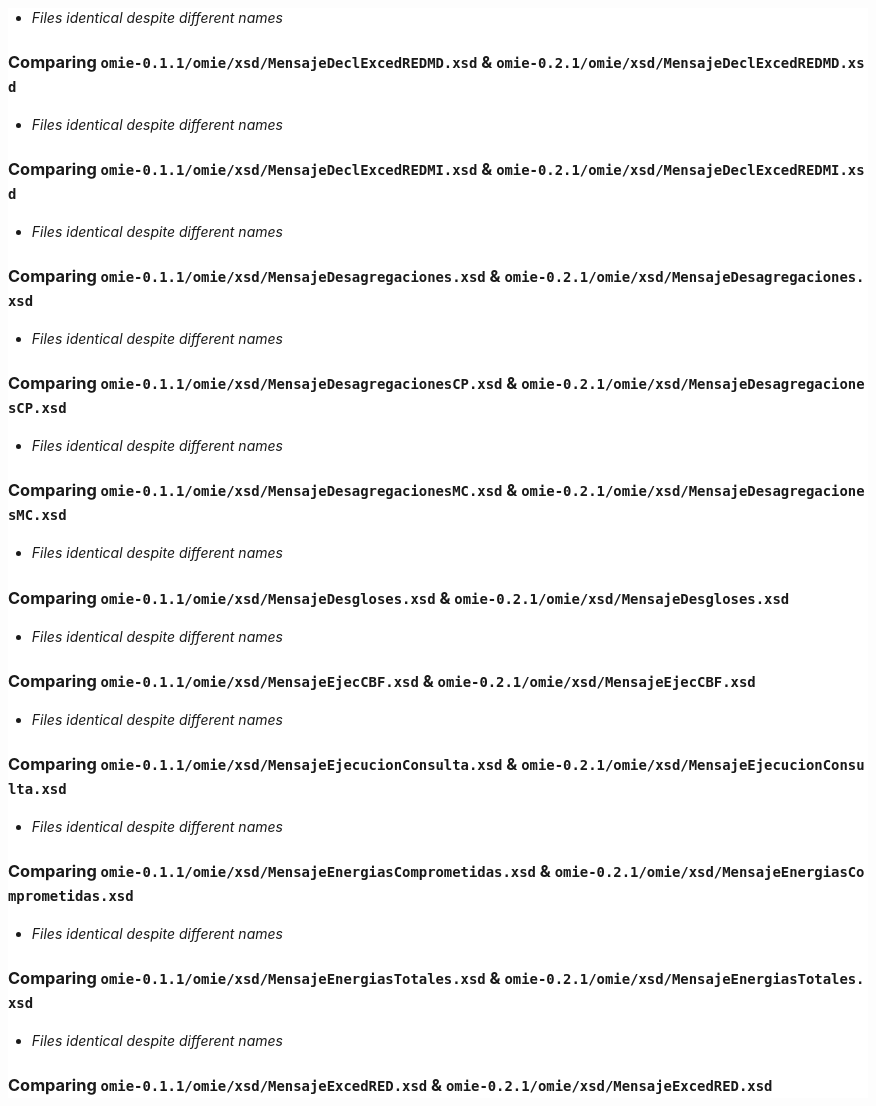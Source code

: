  * *Files identical despite different names*

### Comparing `omie-0.1.1/omie/xsd/MensajeDeclExcedREDMD.xsd` & `omie-0.2.1/omie/xsd/MensajeDeclExcedREDMD.xsd`

 * *Files identical despite different names*

### Comparing `omie-0.1.1/omie/xsd/MensajeDeclExcedREDMI.xsd` & `omie-0.2.1/omie/xsd/MensajeDeclExcedREDMI.xsd`

 * *Files identical despite different names*

### Comparing `omie-0.1.1/omie/xsd/MensajeDesagregaciones.xsd` & `omie-0.2.1/omie/xsd/MensajeDesagregaciones.xsd`

 * *Files identical despite different names*

### Comparing `omie-0.1.1/omie/xsd/MensajeDesagregacionesCP.xsd` & `omie-0.2.1/omie/xsd/MensajeDesagregacionesCP.xsd`

 * *Files identical despite different names*

### Comparing `omie-0.1.1/omie/xsd/MensajeDesagregacionesMC.xsd` & `omie-0.2.1/omie/xsd/MensajeDesagregacionesMC.xsd`

 * *Files identical despite different names*

### Comparing `omie-0.1.1/omie/xsd/MensajeDesgloses.xsd` & `omie-0.2.1/omie/xsd/MensajeDesgloses.xsd`

 * *Files identical despite different names*

### Comparing `omie-0.1.1/omie/xsd/MensajeEjecCBF.xsd` & `omie-0.2.1/omie/xsd/MensajeEjecCBF.xsd`

 * *Files identical despite different names*

### Comparing `omie-0.1.1/omie/xsd/MensajeEjecucionConsulta.xsd` & `omie-0.2.1/omie/xsd/MensajeEjecucionConsulta.xsd`

 * *Files identical despite different names*

### Comparing `omie-0.1.1/omie/xsd/MensajeEnergiasComprometidas.xsd` & `omie-0.2.1/omie/xsd/MensajeEnergiasComprometidas.xsd`

 * *Files identical despite different names*

### Comparing `omie-0.1.1/omie/xsd/MensajeEnergiasTotales.xsd` & `omie-0.2.1/omie/xsd/MensajeEnergiasTotales.xsd`

 * *Files identical despite different names*

### Comparing `omie-0.1.1/omie/xsd/MensajeExcedRED.xsd` & `omie-0.2.1/omie/xsd/MensajeExcedRED.xsd`
